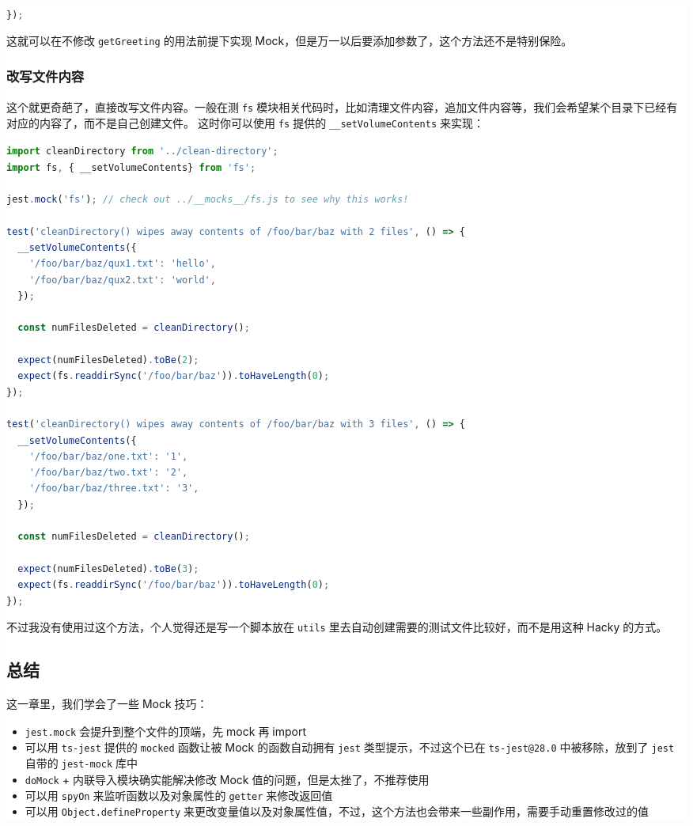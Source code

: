 ```ts
});
```

这就可以在不修改 `getGreeting` 的用法前提下实现 Mock，但是万一以后要添加参数了，这个方法还不是特别保险。

### 改写文件内容

这个就更奇葩了，直接改写文件内容。一般在测 `fs` 模块相关代码时，比如清理文件内容，追加文件内容等，我们会希望某个目录下已经有对应的内容了，而不是自己创建文件。
这时你可以使用 `fs` 提供的 `__setVolumeContents` 来实现：

```ts
import cleanDirectory from '../clean-directory';
import fs, { __setVolumeContents} from 'fs';

jest.mock('fs'); // check out ../__mocks__/fs.js to see why this works!

test('cleanDirectory() wipes away contents of /foo/bar/baz with 2 files', () => {
  __setVolumeContents({
    '/foo/bar/baz/qux1.txt': 'hello',
    '/foo/bar/baz/qux2.txt': 'world',
  });

  const numFilesDeleted = cleanDirectory();

  expect(numFilesDeleted).toBe(2);
  expect(fs.readdirSync('/foo/bar/baz')).toHaveLength(0);
});

test('cleanDirectory() wipes away contents of /foo/bar/baz with 3 files', () => {
  __setVolumeContents({
    '/foo/bar/baz/one.txt': '1',
    '/foo/bar/baz/two.txt': '2',
    '/foo/bar/baz/three.txt': '3',
  });

  const numFilesDeleted = cleanDirectory();

  expect(numFilesDeleted).toBe(3);
  expect(fs.readdirSync('/foo/bar/baz')).toHaveLength(0);
});
```

不过我没有使用过这个方法，个人觉得还是写一个脚本放在 `utils` 里去自动创建需要的测试文件比较好，而不是用这种 Hacky 的方式。

## 总结

这一章里，我们学会了一些 Mock 技巧：

* `jest.mock` 会提升到整个文件的顶端，先 mock 再 import
* 可以用 `ts-jest` 提供的 `mocked` 函数让被 Mock 的函数自动拥有 `jest` 类型提示，不过这个已在 `ts-jest@28.0` 中被移除，放到了 `jest` 自带的 `jest-mock` 库中
* `doMock` + 内联导入模块确实能解决修改 Mock 值的问题，但是太挫了，不推荐使用
* 可以用 `spyOn` 来监听函数以及对象属性的 `getter` 来修改返回值
* 可以用 `Object.defineProperty` 来更改变量值以及对象属性值，不过，这个方法也会带来一些副作用，需要手动重置修改过的值
